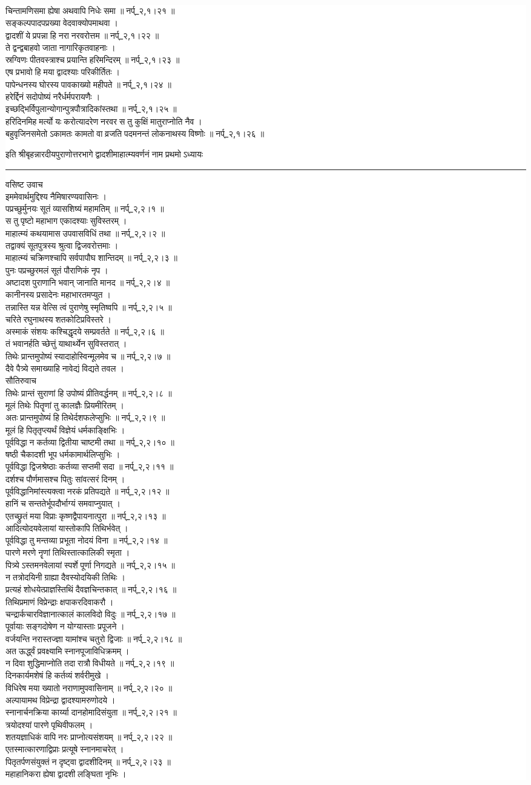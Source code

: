 चिन्तामणिसमा ह्येषा अथवापि निधेः समा ॥ नर्प्_२,१।२१ ॥  
सङ्कल्पपादपप्रख्या वेदवाक्योपमाथवा ।  
द्वादशीं ये प्रपन्ना हि नरा नरवरोत्तम ॥ नर्प्_२,१।२२ ॥  
ते द्वन्द्वबाहवो जाता नागारिकृतवाहनाः ।  
स्रग्विणः पीतवस्त्राश्च प्रयान्ति हरिमन्दिरम् ॥ नर्प्_२,१।२३ ॥  
एष प्रभावो हि मया द्वादश्याः परिकीर्तितः ।  
पापेन्धनस्य घोरस्य पावकाख्यो महीपते ॥ नर्प्_२,१।२४ ॥  
हरेर्द्दिनं सदोपोष्यं नरैर्धर्मपरायणैः ।  
इच्छद्भिर्विपुलान्योगान्पुत्रपौत्रादिकांस्तथा ॥ नर्प्_२,१।२५ ॥  
हरिदिनमिह मर्त्यो यः करोत्यादरेण नरवर स तु कुक्षिं मातुराप्नोति नैव ।  
बहुवृजिनसमेतो ऽकामतः कामतो वा व्रजति पदमनन्तं लोकनाथस्य विष्णोः ॥ नर्प्_२,१।२६ ॥  
    
इति श्रीबृहन्नारदीयपुराणोत्तरभागे द्वादशीमाहात्म्यवर्णनं नाम प्रथमो ऽध्यायः

_____________________________________________________________

वसिष्ट उवाच  
इममेवार्थमुद्दिश्य नैमिषारण्यवासिनः ।  
पप्रच्छुर्मुनयः सूतं व्यासशिष्यं महामतिम् ॥ नर्प्_२,२।१ ॥  
स तु पृष्टो महाभाग एकादश्याः सुविस्तरम् ।  
माहात्म्यं कथयामास उपवासविधिं तथा ॥ नर्प्_२,२।२ ॥  
तद्वाक्यं सूतपुत्रस्य श्रुत्वा द्विजवरोत्तमाः ।  
माहात्म्यं चक्रिणश्चापि सर्वपापौघ शान्तिदम् ॥ नर्प्_२,२।३ ॥  
पुनः पप्रच्छुरमलं सूतं पौराणिकं नृप ।  
अष्टादश पुराणानि भवान् जानाति मानद ॥ नर्प्_२,२।४ ॥  
कानीनस्य प्रसादेनः महाभारतमप्युत ।  
तन्नास्ति यन्न वेत्सि त्वं पुराणेषु स्मृतिष्वपि ॥ नर्प्_२,२।५ ॥  
चरिते रघुनाथस्य शतकोटिप्रविस्तरे ।  
अस्माकं संशयः कश्चिद्धृदये सम्प्रवर्तते ॥ नर्प्_२,२।६ ॥  
तं भवानर्हति च्छेत्तुं याथार्थ्येन सुविस्तरात् ।  
तिथेः प्रान्तमुपोष्यं स्यादाहोस्विन्मूलमेव च ॥ नर्प्_२,२।७ ॥  
दैवे पैत्र्ये समाख्याहि नावेद्यं विद्यते तवल ।  
सौतिरुवाच  
तिथेः प्रान्तं सुराणां हि उपोष्यं प्रीतिवर्द्धनम् ॥ नर्प्_२,२।८ ॥  
मूलं तिथेः पितॄणां तु कालज्ञैः प्रियमीरितम् ।  
अतः प्रान्तमुपोष्यं हि तिथेर्दशफलेप्सुभिः ॥ नर्प्_२,२।९ ॥  
मूलं हि पितृतृप्त्यर्थं विज्ञेयं धर्मकाङ्क्षिभिः ।  
पूर्वविद्धा न कर्तव्या द्वितीया चाष्टमी तथा ॥ नर्प्_२,२।१० ॥  
षष्ठी चैकादशी भूप धर्मकामार्थलिप्सुभिः ।  
पूर्वविद्धा द्विजश्रेष्ठाः कर्तव्या सप्तमी सदा ॥ नर्प्_२,२।११ ॥  
दर्शश्च पौर्णमासश्च पितुः सांवत्सरं दिनम् ।  
पूर्वविद्धानिमांस्त्यक्त्वा नरकं प्रतिपद्यते ॥ नर्प्_२,२।१२ ॥  
हानिं च सन्ततेर्भूपदौर्भाग्यं समवाप्नुयात् ।  
एतच्छ्रुतं मया विप्राः कृष्णद्वैपायनात्पुरा ॥ नर्प्_२,२।१३ ॥  
आदित्योदयवेलायां यास्तोकापि तिथिर्भवेत् ।  
पूर्वविद्धा तु मन्तव्या प्रभूता नोदयं विना ॥ नर्प्_२,२।१४ ॥  
पारणे मरणे नॄणां तिथिस्तात्कालिकी स्मृता ।  
पित्र्ये ऽस्तमनवेलायां स्पर्शे पूर्णा निगद्यते ॥ नर्प्_२,२।१५ ॥  
न तत्रोदयिनी ग्राह्या दैवस्योदयिकी तिथिः ।  
प्रत्यहं शोधयेत्प्राज्ञस्तिथिं दैवज्ञचिन्तकात् ॥ नर्प्_२,२।१६ ॥  
तिथिप्रमाणं विप्रेन्द्राः क्षपाकरदिवाकरौ ।  
चन्द्रार्कचारविज्ञानात्कालं कालविदो विदुः ॥ नर्प्_२,२।१७ ॥  
पूर्वायाः सङ्गदोषेण न योग्यास्ताः प्रपूजने ।  
वर्जयन्ति नरास्तज्ज्ञा यामांश्च चतुरो द्विजाः ॥ नर्प्_२,२।१८ ॥  
अत ऊर्द्ध्वं प्रवक्ष्यामि स्नानपूजाविधिक्रमम् ।  
न दिवा शुद्धिमाप्नोति तदा रात्रौ विधीयते ॥ नर्प्_२,२।१९ ॥  
दिनकार्यमशेषं हि कर्तव्यं शर्वरीमुखे ।  
विधिरेष मया ख्यातो नराणामुपवासिनाम् ॥ नर्प्_२,२।२० ॥  
अल्पायामथ विप्रेन्द्रा द्वादश्यामरुणोदये ।  
स्नानार्चनक्रिया कार्य्या दानहोमादिसंयुता ॥ नर्प्_२,२।२१ ॥  
त्रयोदश्यां पारणे पृथिवीफलम् ।  
शतयज्ञाधिकं वापि नरः प्राप्नोत्यसंशयम् ॥ नर्प्_२,२।२२ ॥  
एतस्मात्कारणाद्विप्राः प्रत्यूषे स्नानमाचरेत् ।  
पितृतर्पणसंयुक्तं न दृष्ट्वा द्वादशीदिनम् ॥ नर्प्_२,२।२३ ॥  
महाहानिकरा ह्येषा द्वादशी लङ्घिता नृभिः ।  